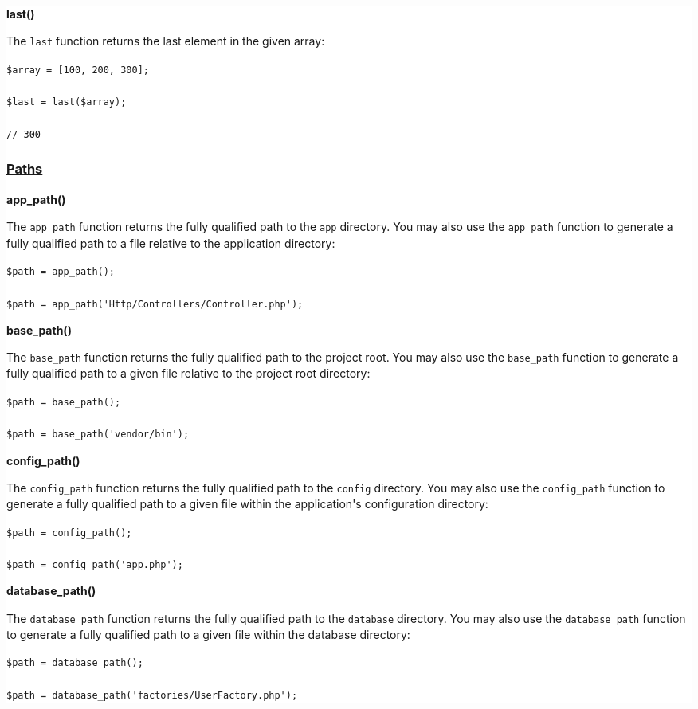 **last\(\)**

The `last` function returns the last element in the given array:

```text
$array = [100, 200, 300];

$last = last($array);

// 300
```

### [Paths](https://laravel.com/docs/7.x/helpers#paths) <a id="paths"></a>

**app\_path\(\)**

The `app_path` function returns the fully qualified path to the `app` directory. You may also use the `app_path` function to generate a fully qualified path to a file relative to the application directory:

```text
$path = app_path();

$path = app_path('Http/Controllers/Controller.php');
```

**base\_path\(\)**

The `base_path` function returns the fully qualified path to the project root. You may also use the `base_path` function to generate a fully qualified path to a given file relative to the project root directory:

```text
$path = base_path();

$path = base_path('vendor/bin');
```

**config\_path\(\)**

The `config_path` function returns the fully qualified path to the `config` directory. You may also use the `config_path` function to generate a fully qualified path to a given file within the application's configuration directory:

```text
$path = config_path();

$path = config_path('app.php');
```

**database\_path\(\)**

The `database_path` function returns the fully qualified path to the `database` directory. You may also use the `database_path` function to generate a fully qualified path to a given file within the database directory:

```text
$path = database_path();

$path = database_path('factories/UserFactory.php');
```
